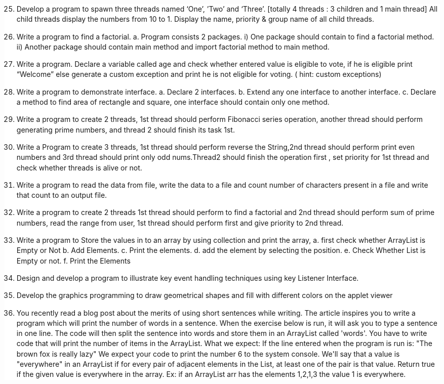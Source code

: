 25. Develop a program to spawn three threads named ‘One’, ’Two’ and ‘Three’. [totally 4 threads : 3 children and 1 main thread] All child threads display the numbers from 10 to 1. Display the name, priority & group name of all child threads.

26. Write a program to find a factorial.
a. Program consists 2 packages.
i) One package should contain to find a factorial method.
ii) Another package should contain main method and import factorial method to main method.

27. Write a program. Declare a variable called age and check whether entered value is eligible to vote, if he is eligible print “Welcome” else generate a custom exception and print he is not eligible for voting. ( hint: custom exceptions)

28. Write a program to demonstrate interface.
a. Declare 2 interfaces.
b. Extend any one interface to another interface.
c. Declare a method to find area of rectangle and square, one interface should contain only one method.

29. Write a program to create 2 threads, 1st thread should perform Fibonacci series operation, another thread should perform generating prime numbers, and thread 2 should finish its task 1st.

30. Write a Program to create 3 threads, 1st thread should perform reverse the String,2nd thread should perform print even numbers and 3rd thread should print only odd nums.Thread2 should finish the operation first , set priority for 1st thread and check whether threads is alive or not.

31. Write a program to read the data from file, write the data to a file and count number of characters present in a file and write that count to an output file.

32. Write a program to create 2 threads 1st thread should perform to find a factorial and 2nd thread should perform sum of prime numbers, read the range from user, 1st thread should perform first and give priority to 2nd thread.

33. Write a program to Store the values in to an array by using collection and print the array,
a. first check whether ArrayList is Empty or Not
b. Add Elements.
c. Print the elements.
d. add the element by selecting the position.
e. Check Whether List is Empty or not.
f. Print the Elements

34. Design and develop a program to illustrate key event handling techniques using key Listener Interface.

35. Develop the graphics programming to draw geometrical shapes and fill with different colors on the applet viewer

36. You recently read a blog post about the merits of using short sentences while writing. The article inspires you to write a program which will print the number of words in a sentence. When the exercise below is run, it will ask you to type a sentence in one line. The code will then split the sentence into words and store them in an ArrayList called 'words'. You have to write code that will print the number of items in the ArrayList. What we expect: If the line entered when the program is run is: "The brown fox is really lazy" We expect your code to print the number 6 to the system console. We'll say that a value is "everywhere" in an ArrayList if for every pair of adjacent elements in the List, at least one of the pair is that value. Return true if the given value is everywhere in the array. Ex: if an ArrayList arr has the elements 1,2,1,3 the value 1 is everywhere. 
